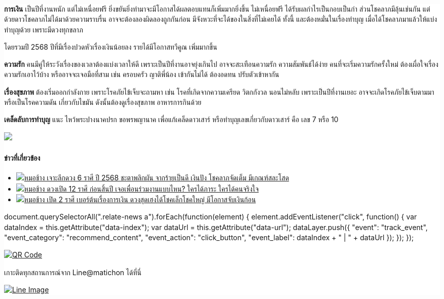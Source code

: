 **การเงิน** เป็นปีที่งานหนัก แต่ไม่เหนื่อยฟรี ยิ่งขยันยิ่งทำมาจะมีโอกาสได้ผลตอบแทนก็เพิ่มมากยิ่งขึ้น ไม่เหนื่อยฟรี ได้รับผลกำไรเป็นกอบเป็นกำ ส่วนโชคลาภมีลุ้นเช่นกัน แต่ด้วยดาวโชคลาภไม่ได้มาด้วยความราบรื่น อาจจะต้องลองผิดลองถูกกันก่อน มีจังหวะที่จะได้ของในสิ่งที่ไม่เคยได้ ทั้งนี้ และต้องหมั่นในเรื่องทำบุญ เมื่อได้โชคลาภมาแล้วให้แบ่งทำบุญด้วย เพราะมีดวงทุกขลาภ

โดยรวมปี 2568 ปีที่มีเรื่องปวดหัวเรื่องเงินน้อยลง รายได้มีโอกาสทวีคูณ เพิ่มมากขึ้น

**ความรัก** คนมีคู่ให้ระวังเรื่องของเวลาต้องแบ่งเวลาให้ดี เพราะเป็นปีที่งานอาจยุ่งเกินไป อาจจะสะเทือนความรัก ความสัมพันธ์ได้ง่าย คนที่จะเริ่มความรักครั้งใหม่ ต้องเผื่อใจเรื่องความรักเอาไว้บ้าง หรืออาจจะเจอมือที่สาม เช่น ครอบครัว ญาติพี่น้อง เข้ากันไม่ได้ ต้องอดทน ปรับตัวเข้าหากัน

**เรื่องสุขภาพ** ต้องเริ่มออกกำลังกาย เพราะโรคภัยไข้เจ็บจะถามหา เช่น โรคที่เกิดจากความเครียด วิตกกังวล นอนไม่หลับ เพราะเป็นปีที่งานเยอะ อาจจะเกิดโรคภัยไข้เจ็บตามมา หรือเป็นโรคความดัน เกี่ยวกับไขมัน ดังนั้นต้องดูเรื่องสุขภาพ อาหารการกินด้วย

**เคล็ดลับการทำบุญ** แนะ ไหว้พระปางนาคปรก ขอพรพญานาค เพื่อแก้เคล็ดดาวเสาร์ หรือทำบุญเลขเกี่ยวกับดาวเสาร์ คือ เลข 7 หรือ 10

![](https://www.matichon.co.th/wp-content/uploads/2024/11/1732271420334.jpg)

#### ข่าวที่เกี่ยวข้อง

*   [![](https://www.matichon.co.th/wp-content/uploads/2024/11/cxdd16-wed.jpg)หมอช้าง เจาะลึกดวง 6 ราศี ปี 2568 ชะตาพลิกผัน จากร้ายเป็นดี เงินปัง โชคลาภจัดเต็ม มีเกณฑ์สละโสด](https://www.matichon.co.th/lifestyle/horoscope-lifestyle/news_4912720)
*   [![](https://www.matichon.co.th/wp-content/uploads/2024/11/rrit10-wed.jpg)หมอช้าง ดวงเปิด 12 ราศี ก่อนสิ้นปี เจอเพื่อนร่วมงานแบบไหน? ใครได้ภาระ ใครได้คนจริงใจ](https://www.matichon.co.th/lifestyle/horoscope-lifestyle/news_4910854)
*   [![](https://www.matichon.co.th/wp-content/uploads/2024/11/dff17-wed.jpg)หมอช้าง เปิด 2 ราศี เบอร์ต้นเรื่องการเงิน ดวงสุดเฮงได้โชคเล็กโชคใหญ่ มีโอกาสจับเงินก้อน](https://www.matichon.co.th/lifestyle/horoscope-lifestyle/news_4899178)

document.querySelectorAll(".relate-news a").forEach(function(element) { element.addEventListener("click", function() { var dataIndex = this.getAttribute("data-index"); var dataUrl = this.getAttribute("data-url"); dataLayer.push({ "event": "track\_event", "event\_category": "recommend\_content", "event\_action": "click\_button", "event\_label": dataIndex + " | " + dataUrl }); }); });

[![QR Code](https://www.matichon.co.th/wp-content/uploads/2023/07/wob1371z.jpg)](https://lin.ee/ht0nDxX)

เกาะติดทุกสถานการณ์จาก Line@matichon ได้ที่นี่

[![Line Image](https://www.matichon.co.th/wp-content/uploads/2023/07/th.png)](https://lin.ee/ht0nDxX)